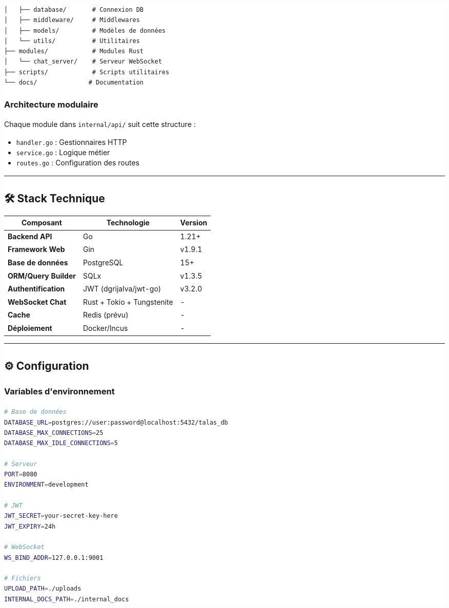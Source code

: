```
│   ├── database/       # Connexion DB
│   ├── middleware/     # Middlewares
│   ├── models/         # Modèles de données
│   └── utils/          # Utilitaires
├── modules/            # Modules Rust
│   └── chat_server/    # Serveur WebSocket
├── scripts/            # Scripts utilitaires
└── docs/              # Documentation
```

### Architecture modulaire

Chaque module dans `internal/api/` suit cette structure :
- `handler.go` : Gestionnaires HTTP
- `service.go` : Logique métier
- `routes.go` : Configuration des routes

---

## 🛠️ Stack Technique

| Composant | Technologie | Version |
|-----------|-------------|---------|
| **Backend API** | Go | 1.21+ |
| **Framework Web** | Gin | v1.9.1 |
| **Base de données** | PostgreSQL | 15+ |
| **ORM/Query Builder** | SQLx | v1.3.5 |
| **Authentification** | JWT (dgrijalva/jwt-go) | v3.2.0 |
| **WebSocket Chat** | Rust + Tokio + Tungstenite | - |
| **Cache** | Redis (prévu) | - |
| **Déploiement** | Docker/Incus | - |

---

## ⚙️ Configuration

### Variables d'environnement

```bash
# Base de données
DATABASE_URL=postgres://user:password@localhost:5432/talas_db
DATABASE_MAX_CONNECTIONS=25
DATABASE_MAX_IDLE_CONNECTIONS=5

# Serveur
PORT=8080
ENVIRONMENT=development

# JWT
JWT_SECRET=your-secret-key-here
JWT_EXPIRY=24h

# WebSocket
WS_BIND_ADDR=127.0.0.1:9001

# Fichiers
UPLOAD_PATH=./uploads
INTERNAL_DOCS_PATH=./internal_docs
```